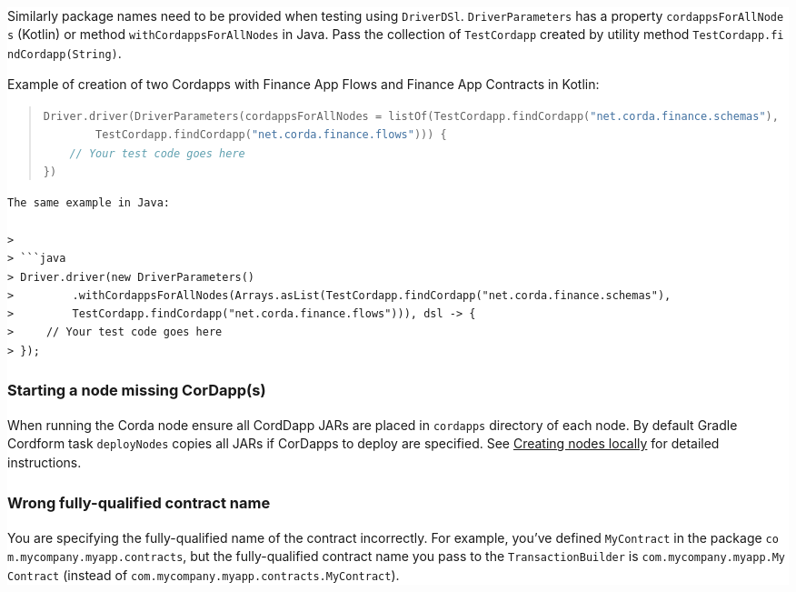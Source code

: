 Similarly package names need to be provided when testing using `DriverDSl`. `DriverParameters` has a property `cordappsForAllNodes` (Kotlin)
                    or method `withCordappsForAllNodes` in Java. Pass the collection of `TestCordapp` created by utility method `TestCordapp.findCordapp(String)`.

Example of creation of two Cordapps with Finance App Flows and Finance App Contracts in Kotlin:

> 
> ```kotlin
> Driver.driver(DriverParameters(cordappsForAllNodes = listOf(TestCordapp.findCordapp("net.corda.finance.schemas"),
>         TestCordapp.findCordapp("net.corda.finance.flows"))) {
>     // Your test code goes here
> })
```
The same example in Java:

> 
> ```java
> Driver.driver(new DriverParameters()
>         .withCordappsForAllNodes(Arrays.asList(TestCordapp.findCordapp("net.corda.finance.schemas"),
>         TestCordapp.findCordapp("net.corda.finance.flows"))), dsl -> {
>     // Your test code goes here
> });
```

### Starting a node missing CorDapp(s)

When running the Corda node ensure all CordDapp JARs are placed in `cordapps` directory of each node.
                    By default Gradle Cordform task `deployNodes` copies all JARs if CorDapps to deploy are specified.
                    See [Creating nodes locally](generating-a-node.md) for detailed instructions.


### Wrong fully-qualified contract name

You are specifying the fully-qualified name of the contract incorrectly. For example, you’ve defined `MyContract` in
                    the package `com.mycompany.myapp.contracts`, but the fully-qualified contract name you pass to the
                    `TransactionBuilder` is `com.mycompany.myapp.MyContract` (instead of `com.mycompany.myapp.contracts.MyContract`).


